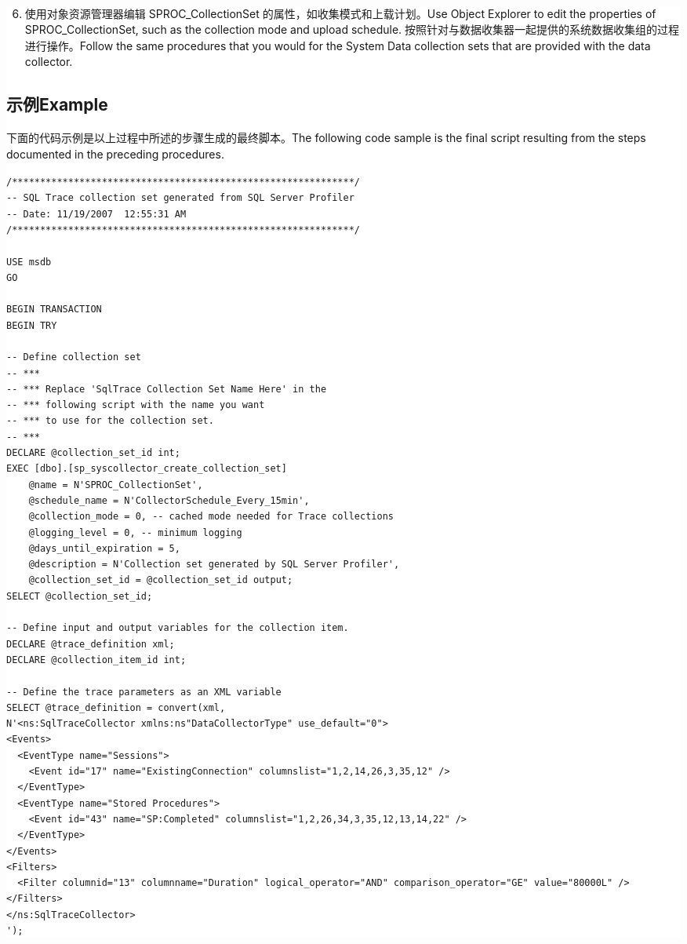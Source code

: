 6.  <span data-ttu-id="61586-160">使用对象资源管理器编辑 SPROC_CollectionSet 的属性，如收集模式和上载计划。</span><span class="sxs-lookup"><span data-stu-id="61586-160">Use Object Explorer to edit the properties of SPROC_CollectionSet, such as the collection mode and upload schedule.</span></span> <span data-ttu-id="61586-161">按照针对与数据收集器一起提供的系统数据收集组的过程进行操作。</span><span class="sxs-lookup"><span data-stu-id="61586-161">Follow the same procedures that you would for the System Data collection sets that are provided with the data collector.</span></span>  
  
## <a name="example"></a><span data-ttu-id="61586-162">示例</span><span class="sxs-lookup"><span data-stu-id="61586-162">Example</span></span>  
 <span data-ttu-id="61586-163">下面的代码示例是以上过程中所述的步骤生成的最终脚本。</span><span class="sxs-lookup"><span data-stu-id="61586-163">The following code sample is the final script resulting from the steps documented in the preceding procedures.</span></span>  
  
```  
/*************************************************************/  
-- SQL Trace collection set generated from SQL Server Profiler  
-- Date: 11/19/2007  12:55:31 AM  
/*************************************************************/  
  
USE msdb  
GO  
  
BEGIN TRANSACTION  
BEGIN TRY  
  
-- Define collection set  
-- ***  
-- *** Replace 'SqlTrace Collection Set Name Here' in the   
-- *** following script with the name you want  
-- *** to use for the collection set.  
-- ***  
DECLARE @collection_set_id int;  
EXEC [dbo].[sp_syscollector_create_collection_set]  
    @name = N'SPROC_CollectionSet',  
    @schedule_name = N'CollectorSchedule_Every_15min',  
    @collection_mode = 0, -- cached mode needed for Trace collections  
    @logging_level = 0, -- minimum logging  
    @days_until_expiration = 5,  
    @description = N'Collection set generated by SQL Server Profiler',  
    @collection_set_id = @collection_set_id output;  
SELECT @collection_set_id;  
  
-- Define input and output variables for the collection item.  
DECLARE @trace_definition xml;  
DECLARE @collection_item_id int;  
  
-- Define the trace parameters as an XML variable  
SELECT @trace_definition = convert(xml,   
N'<ns:SqlTraceCollector xmlns:ns"DataCollectorType" use_default="0">  
<Events>  
  <EventType name="Sessions">  
    <Event id="17" name="ExistingConnection" columnslist="1,2,14,26,3,35,12" />  
  </EventType>  
  <EventType name="Stored Procedures">  
    <Event id="43" name="SP:Completed" columnslist="1,2,26,34,3,35,12,13,14,22" />  
  </EventType>  
</Events>  
<Filters>  
  <Filter columnid="13" columnname="Duration" logical_operator="AND" comparison_operator="GE" value="80000L" />  
</Filters>  
</ns:SqlTraceCollector>  
');  
```